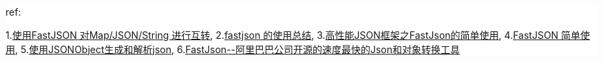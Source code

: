 




ref:

1.[使用FastJSON 对Map/JSON/String 进行互转](https://blog.csdn.net/cool_summer_moon/article/details/78722623),    2.[fastjson 的使用总结](https://www.cnblogs.com/dmego/p/9033080.html),   3.[高性能JSON框架之FastJson的简单使用](https://segmentfault.com/a/1190000011212806),   4.[FastJSON 简单使用](https://www.cnblogs.com/Jie-Jack/p/3758046.html),   5.[使用JSONObject生成和解析json](https://www.cnblogs.com/joahyau/p/6736637.html),   6.[FastJson--阿里巴巴公司开源的速度最快的Json和对象转换工具](https://blog.csdn.net/djun100/article/details/24237371)


